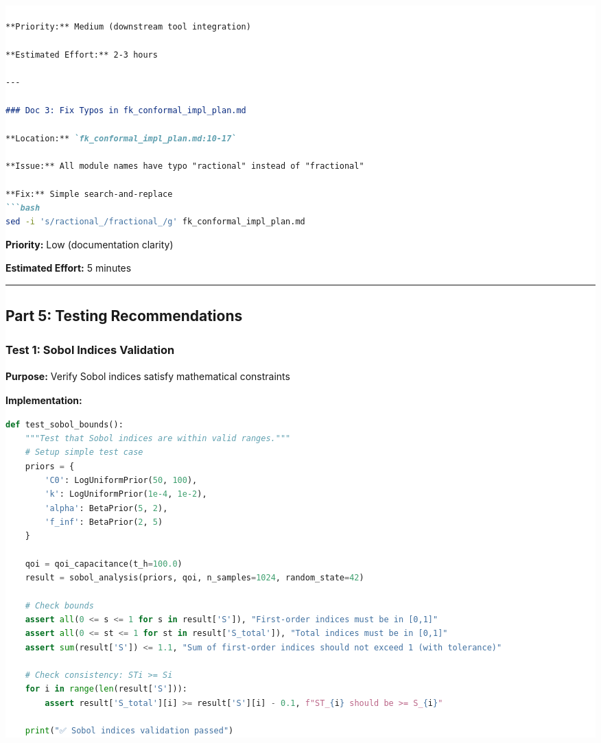 ```markdown

**Priority:** Medium (downstream tool integration)

**Estimated Effort:** 2-3 hours

---

### Doc 3: Fix Typos in fk_conformal_impl_plan.md

**Location:** `fk_conformal_impl_plan.md:10-17`

**Issue:** All module names have typo "ractional" instead of "fractional"

**Fix:** Simple search-and-replace
```bash
sed -i 's/ractional_/fractional_/g' fk_conformal_impl_plan.md
```

**Priority:** Low (documentation clarity)

**Estimated Effort:** 5 minutes

---

## Part 5: Testing Recommendations

### Test 1: Sobol Indices Validation

**Purpose:** Verify Sobol indices satisfy mathematical constraints

**Implementation:**
```python
def test_sobol_bounds():
    """Test that Sobol indices are within valid ranges."""
    # Setup simple test case
    priors = {
        'C0': LogUniformPrior(50, 100),
        'k': LogUniformPrior(1e-4, 1e-2),
        'alpha': BetaPrior(5, 2),
        'f_inf': BetaPrior(2, 5)
    }

    qoi = qoi_capacitance(t_h=100.0)
    result = sobol_analysis(priors, qoi, n_samples=1024, random_state=42)

    # Check bounds
    assert all(0 <= s <= 1 for s in result['S']), "First-order indices must be in [0,1]"
    assert all(0 <= st <= 1 for st in result['S_total']), "Total indices must be in [0,1]"
    assert sum(result['S']) <= 1.1, "Sum of first-order indices should not exceed 1 (with tolerance)"

    # Check consistency: STi >= Si
    for i in range(len(result['S'])):
        assert result['S_total'][i] >= result['S'][i] - 0.1, f"ST_{i} should be >= S_{i}"

    print("✅ Sobol indices validation passed")
```
